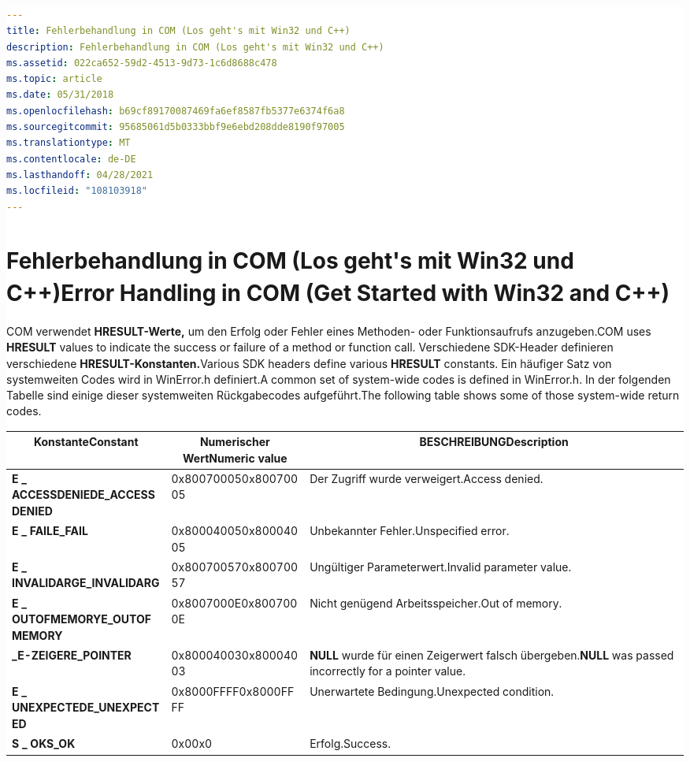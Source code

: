 ```yaml
---
title: Fehlerbehandlung in COM (Los geht's mit Win32 und C++)
description: Fehlerbehandlung in COM (Los geht's mit Win32 und C++)
ms.assetid: 022ca652-59d2-4513-9d73-1c6d8688c478
ms.topic: article
ms.date: 05/31/2018
ms.openlocfilehash: b69cf89170087469fa6ef8587fb5377e6374f6a8
ms.sourcegitcommit: 95685061d5b0333bbf9e6ebd208dde8190f97005
ms.translationtype: MT
ms.contentlocale: de-DE
ms.lasthandoff: 04/28/2021
ms.locfileid: "108103918"
---
```

# <a name="error-handling-in-com-get-started-with-win32-and-c"></a><span data-ttu-id="21dce-103">Fehlerbehandlung in COM (Los geht's mit Win32 und C++)</span><span class="sxs-lookup"><span data-stu-id="21dce-103">Error Handling in COM (Get Started with Win32 and C++)</span></span>

<span data-ttu-id="21dce-104">COM verwendet **HRESULT-Werte,** um den Erfolg oder Fehler eines Methoden- oder Funktionsaufrufs anzugeben.</span><span class="sxs-lookup"><span data-stu-id="21dce-104">COM uses **HRESULT** values to indicate the success or failure of a method or function call.</span></span> <span data-ttu-id="21dce-105">Verschiedene SDK-Header definieren verschiedene **HRESULT-Konstanten.**</span><span class="sxs-lookup"><span data-stu-id="21dce-105">Various SDK headers define various **HRESULT** constants.</span></span> <span data-ttu-id="21dce-106">Ein häufiger Satz von systemweiten Codes wird in WinError.h definiert.</span><span class="sxs-lookup"><span data-stu-id="21dce-106">A common set of system-wide codes is defined in WinError.h.</span></span> <span data-ttu-id="21dce-107">In der folgenden Tabelle sind einige dieser systemweiten Rückgabecodes aufgeführt.</span><span class="sxs-lookup"><span data-stu-id="21dce-107">The following table shows some of those system-wide return codes.</span></span>



| <span data-ttu-id="21dce-108">Konstante</span><span class="sxs-lookup"><span data-stu-id="21dce-108">Constant</span></span>            | <span data-ttu-id="21dce-109">Numerischer Wert</span><span class="sxs-lookup"><span data-stu-id="21dce-109">Numeric value</span></span> | <span data-ttu-id="21dce-110">BESCHREIBUNG</span><span class="sxs-lookup"><span data-stu-id="21dce-110">Description</span></span>                                          |
|---------------------|---------------|------------------------------------------------------|
| <span data-ttu-id="21dce-111">**E \_ ACCESSDENIED**</span><span class="sxs-lookup"><span data-stu-id="21dce-111">**E\_ACCESSDENIED**</span></span> | <span data-ttu-id="21dce-112">0x80070005</span><span class="sxs-lookup"><span data-stu-id="21dce-112">0x80070005</span></span>    | <span data-ttu-id="21dce-113">Der Zugriff wurde verweigert.</span><span class="sxs-lookup"><span data-stu-id="21dce-113">Access denied.</span></span>                                       |
| <span data-ttu-id="21dce-114">**E \_ FAIL**</span><span class="sxs-lookup"><span data-stu-id="21dce-114">**E\_FAIL**</span></span>         | <span data-ttu-id="21dce-115">0x80004005</span><span class="sxs-lookup"><span data-stu-id="21dce-115">0x80004005</span></span>    | <span data-ttu-id="21dce-116">Unbekannter Fehler.</span><span class="sxs-lookup"><span data-stu-id="21dce-116">Unspecified error.</span></span>                                   |
| <span data-ttu-id="21dce-117">**E \_ INVALIDARG**</span><span class="sxs-lookup"><span data-stu-id="21dce-117">**E\_INVALIDARG**</span></span>   | <span data-ttu-id="21dce-118">0x80070057</span><span class="sxs-lookup"><span data-stu-id="21dce-118">0x80070057</span></span>    | <span data-ttu-id="21dce-119">Ungültiger Parameterwert.</span><span class="sxs-lookup"><span data-stu-id="21dce-119">Invalid parameter value.</span></span>                             |
| <span data-ttu-id="21dce-120">**E \_ OUTOFMEMORY**</span><span class="sxs-lookup"><span data-stu-id="21dce-120">**E\_OUTOFMEMORY**</span></span>  | <span data-ttu-id="21dce-121">0x8007000E</span><span class="sxs-lookup"><span data-stu-id="21dce-121">0x8007000E</span></span>    | <span data-ttu-id="21dce-122">Nicht genügend Arbeitsspeicher.</span><span class="sxs-lookup"><span data-stu-id="21dce-122">Out of memory.</span></span>                                       |
| <span data-ttu-id="21dce-123">**\_E-ZEIGER**</span><span class="sxs-lookup"><span data-stu-id="21dce-123">**E\_POINTER**</span></span>      | <span data-ttu-id="21dce-124">0x80004003</span><span class="sxs-lookup"><span data-stu-id="21dce-124">0x80004003</span></span>    | <span data-ttu-id="21dce-125">**NULL** wurde für einen Zeigerwert falsch übergeben.</span><span class="sxs-lookup"><span data-stu-id="21dce-125">**NULL** was passed incorrectly for a pointer value.</span></span> |
| <span data-ttu-id="21dce-126">**E \_ UNEXPECTED**</span><span class="sxs-lookup"><span data-stu-id="21dce-126">**E\_UNEXPECTED**</span></span>   | <span data-ttu-id="21dce-127">0x8000FFFF</span><span class="sxs-lookup"><span data-stu-id="21dce-127">0x8000FFFF</span></span>    | <span data-ttu-id="21dce-128">Unerwartete Bedingung.</span><span class="sxs-lookup"><span data-stu-id="21dce-128">Unexpected condition.</span></span>                                |
| <span data-ttu-id="21dce-129">**S \_ OK**</span><span class="sxs-lookup"><span data-stu-id="21dce-129">**S\_OK**</span></span>           | <span data-ttu-id="21dce-130">0x0</span><span class="sxs-lookup"><span data-stu-id="21dce-130">0x0</span></span>           | <span data-ttu-id="21dce-131">Erfolg.</span><span class="sxs-lookup"><span data-stu-id="21dce-131">Success.</span></span>                                             |
